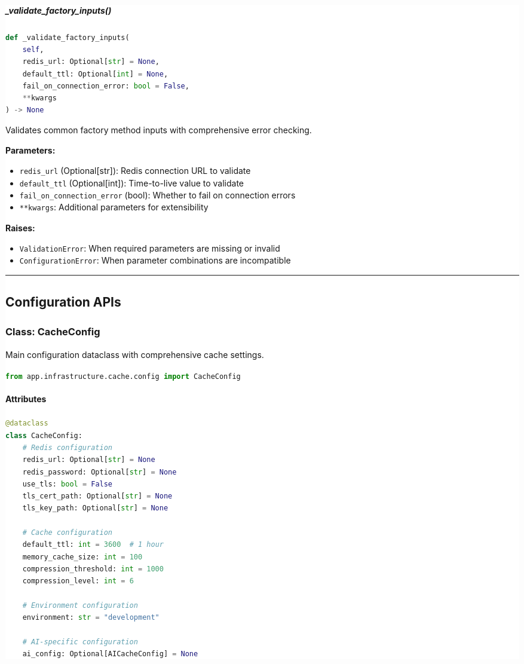 ##### _validate_factory_inputs()

```python
def _validate_factory_inputs(
    self,
    redis_url: Optional[str] = None,
    default_ttl: Optional[int] = None,
    fail_on_connection_error: bool = False,
    **kwargs
) -> None
```

Validates common factory method inputs with comprehensive error checking.

**Parameters:**
- `redis_url` (Optional[str]): Redis connection URL to validate
- `default_ttl` (Optional[int]): Time-to-live value to validate
- `fail_on_connection_error` (bool): Whether to fail on connection errors
- `**kwargs`: Additional parameters for extensibility

**Raises:**
- `ValidationError`: When required parameters are missing or invalid
- `ConfigurationError`: When parameter combinations are incompatible

---

## Configuration APIs

### Class: CacheConfig

Main configuration dataclass with comprehensive cache settings.

```python
from app.infrastructure.cache.config import CacheConfig
```

#### Attributes

```python
@dataclass
class CacheConfig:
    # Redis configuration
    redis_url: Optional[str] = None
    redis_password: Optional[str] = None
    use_tls: bool = False
    tls_cert_path: Optional[str] = None
    tls_key_path: Optional[str] = None
    
    # Cache configuration
    default_ttl: int = 3600  # 1 hour
    memory_cache_size: int = 100
    compression_threshold: int = 1000
    compression_level: int = 6
    
    # Environment configuration
    environment: str = "development"
    
    # AI-specific configuration
    ai_config: Optional[AICacheConfig] = None
```
